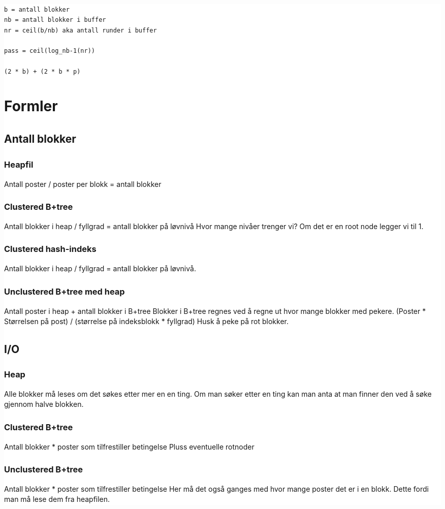     
    b = antall blokker
    nb = antall blokker i buffer
    nr = ceil(b/nb) aka antall runder i buffer

    pass = ceil(log_nb-1(nr))

    (2 * b) + (2 * b * p)

# Formler


## Antall blokker
### Heapfil
Antall poster / poster per blokk = antall blokker

### Clustered B+tree
Antall blokker i heap / fyllgrad = antall blokker på løvnivå
Hvor mange nivåer trenger vi? Om det er en root node legger vi til 1.

### Clustered hash-indeks
Antall blokker i heap / fyllgrad = antall blokker på løvnivå.

### Unclustered B+tree med heap
Antall poster i heap + antall blokker i B+tree
Blokker i B+tree regnes ved å regne ut hvor mange blokker med pekere.
(Poster * Størrelsen på post) / (størrelse på indeksblokk * fyllgrad)
Husk å peke på rot blokker.

## I/O

### Heap
Alle blokker må leses om det søkes etter mer en en ting.
Om man søker etter en ting kan man anta at man finner den ved å søke gjennom halve blokken.

### Clustered B+tree
Antall blokker * poster som tilfrestiller betingelse
Pluss eventuelle rotnoder

### Unclustered B+tree
Antall blokker * poster som tilfrestiller betingelse
Her må det også ganges med hvor mange poster det er i en blokk. Dette fordi man må lese dem fra heapfilen.
